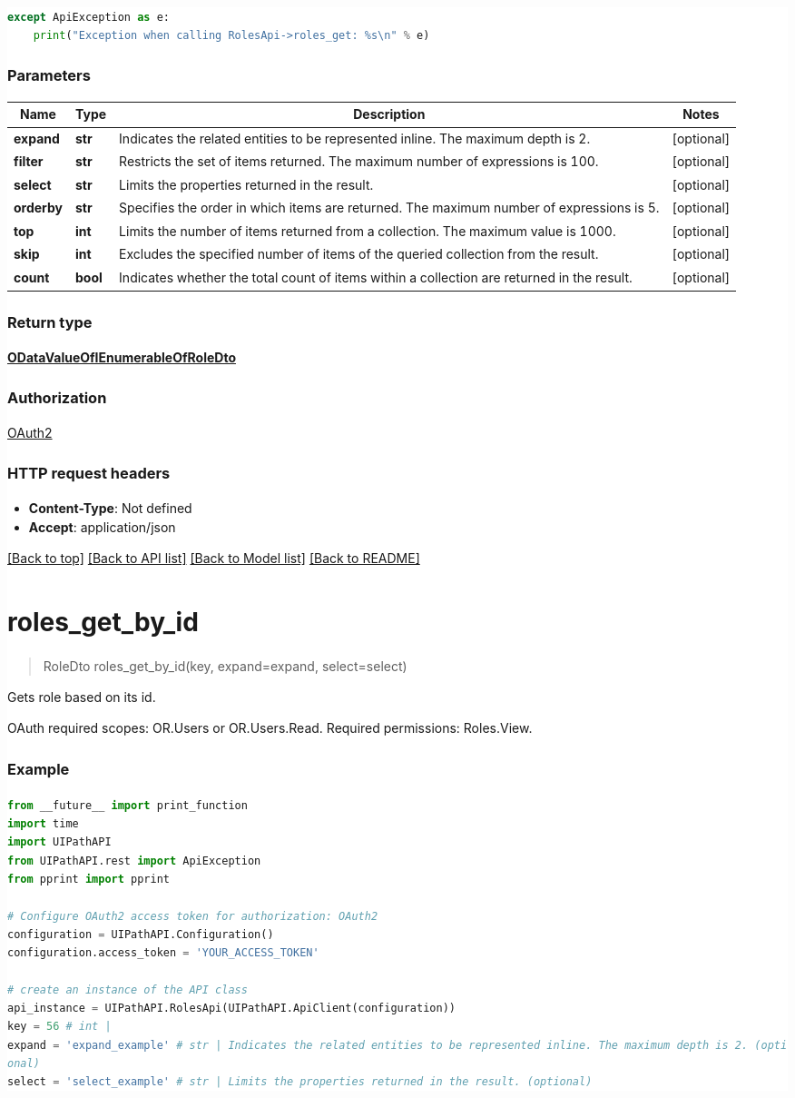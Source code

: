 ```python
except ApiException as e:
    print("Exception when calling RolesApi->roles_get: %s\n" % e)
```

### Parameters

Name | Type | Description  | Notes
------------- | ------------- | ------------- | -------------
 **expand** | **str**| Indicates the related entities to be represented inline. The maximum depth is 2. | [optional] 
 **filter** | **str**| Restricts the set of items returned. The maximum number of expressions is 100. | [optional] 
 **select** | **str**| Limits the properties returned in the result. | [optional] 
 **orderby** | **str**| Specifies the order in which items are returned. The maximum number of expressions is 5. | [optional] 
 **top** | **int**| Limits the number of items returned from a collection. The maximum value is 1000. | [optional] 
 **skip** | **int**| Excludes the specified number of items of the queried collection from the result. | [optional] 
 **count** | **bool**| Indicates whether the total count of items within a collection are returned in the result. | [optional] 

### Return type

[**ODataValueOfIEnumerableOfRoleDto**](ODataValueOfIEnumerableOfRoleDto.md)

### Authorization

[OAuth2](../README.md#OAuth2)

### HTTP request headers

 - **Content-Type**: Not defined
 - **Accept**: application/json

[[Back to top]](#) [[Back to API list]](../README.md#documentation-for-api-endpoints) [[Back to Model list]](../README.md#documentation-for-models) [[Back to README]](../README.md)

# **roles_get_by_id**
> RoleDto roles_get_by_id(key, expand=expand, select=select)

Gets role based on its id.

OAuth required scopes: OR.Users or OR.Users.Read.  Required permissions: Roles.View.

### Example
```python
from __future__ import print_function
import time
import UIPathAPI
from UIPathAPI.rest import ApiException
from pprint import pprint

# Configure OAuth2 access token for authorization: OAuth2
configuration = UIPathAPI.Configuration()
configuration.access_token = 'YOUR_ACCESS_TOKEN'

# create an instance of the API class
api_instance = UIPathAPI.RolesApi(UIPathAPI.ApiClient(configuration))
key = 56 # int | 
expand = 'expand_example' # str | Indicates the related entities to be represented inline. The maximum depth is 2. (optional)
select = 'select_example' # str | Limits the properties returned in the result. (optional)

```